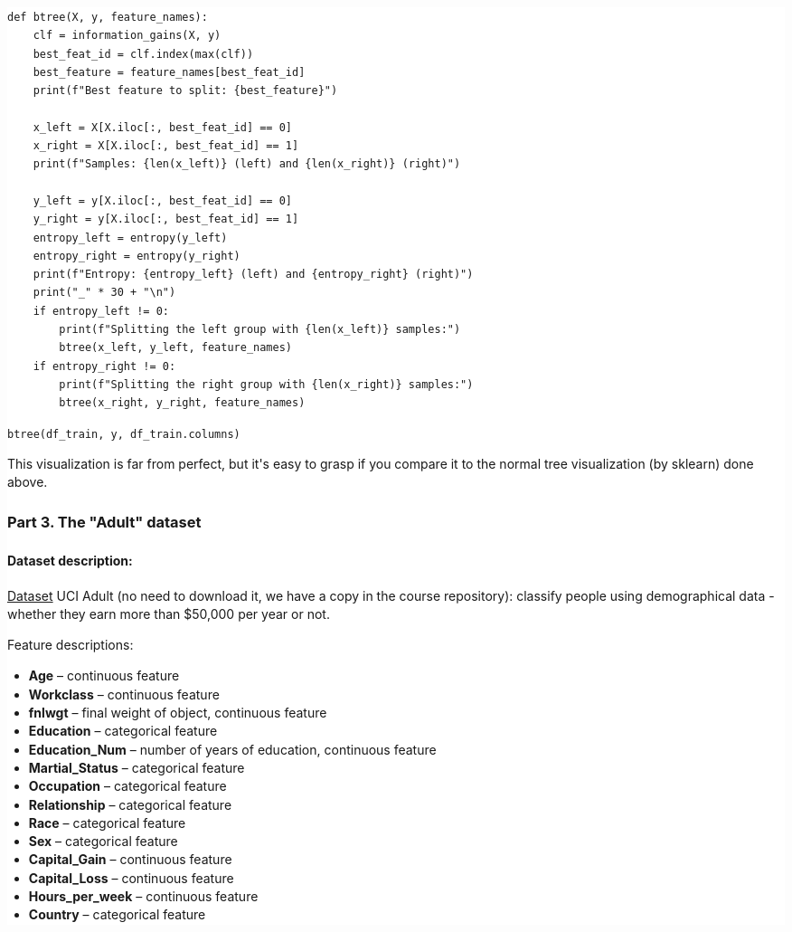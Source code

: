 
```{code-cell} ipython3
def btree(X, y, feature_names):
    clf = information_gains(X, y)
    best_feat_id = clf.index(max(clf))
    best_feature = feature_names[best_feat_id]
    print(f"Best feature to split: {best_feature}")

    x_left = X[X.iloc[:, best_feat_id] == 0]
    x_right = X[X.iloc[:, best_feat_id] == 1]
    print(f"Samples: {len(x_left)} (left) and {len(x_right)} (right)")

    y_left = y[X.iloc[:, best_feat_id] == 0]
    y_right = y[X.iloc[:, best_feat_id] == 1]
    entropy_left = entropy(y_left)
    entropy_right = entropy(y_right)
    print(f"Entropy: {entropy_left} (left) and {entropy_right} (right)")
    print("_" * 30 + "\n")
    if entropy_left != 0:
        print(f"Splitting the left group with {len(x_left)} samples:")
        btree(x_left, y_left, feature_names)
    if entropy_right != 0:
        print(f"Splitting the right group with {len(x_right)} samples:")
        btree(x_right, y_right, feature_names)
```


```{code-cell} ipython3
btree(df_train, y, df_train.columns)
```

This visualization is far from perfect, but it's easy to grasp if you compare it to the normal tree visualization (by sklearn) done above.

### Part 3. The "Adult" dataset

#### Dataset description:

[Dataset](http://archive.ics.uci.edu/ml/machine-learning-databases/adult) UCI Adult (no need to download it, we have a copy in the course repository): classify people using demographical data - whether they earn more than \$50,000 per year or not.

Feature descriptions:

- **Age** – continuous feature
- **Workclass** –  continuous feature
- **fnlwgt** – final weight of object, continuous feature
- **Education** –  categorical feature
- **Education_Num** – number of years of education, continuous feature
- **Martial_Status** –  categorical feature
- **Occupation** –  categorical feature
- **Relationship** – categorical feature
- **Race** – categorical feature
- **Sex** – categorical feature
- **Capital_Gain** – continuous feature
- **Capital_Loss** – continuous feature
- **Hours_per_week** – continuous feature
- **Country** – categorical feature
